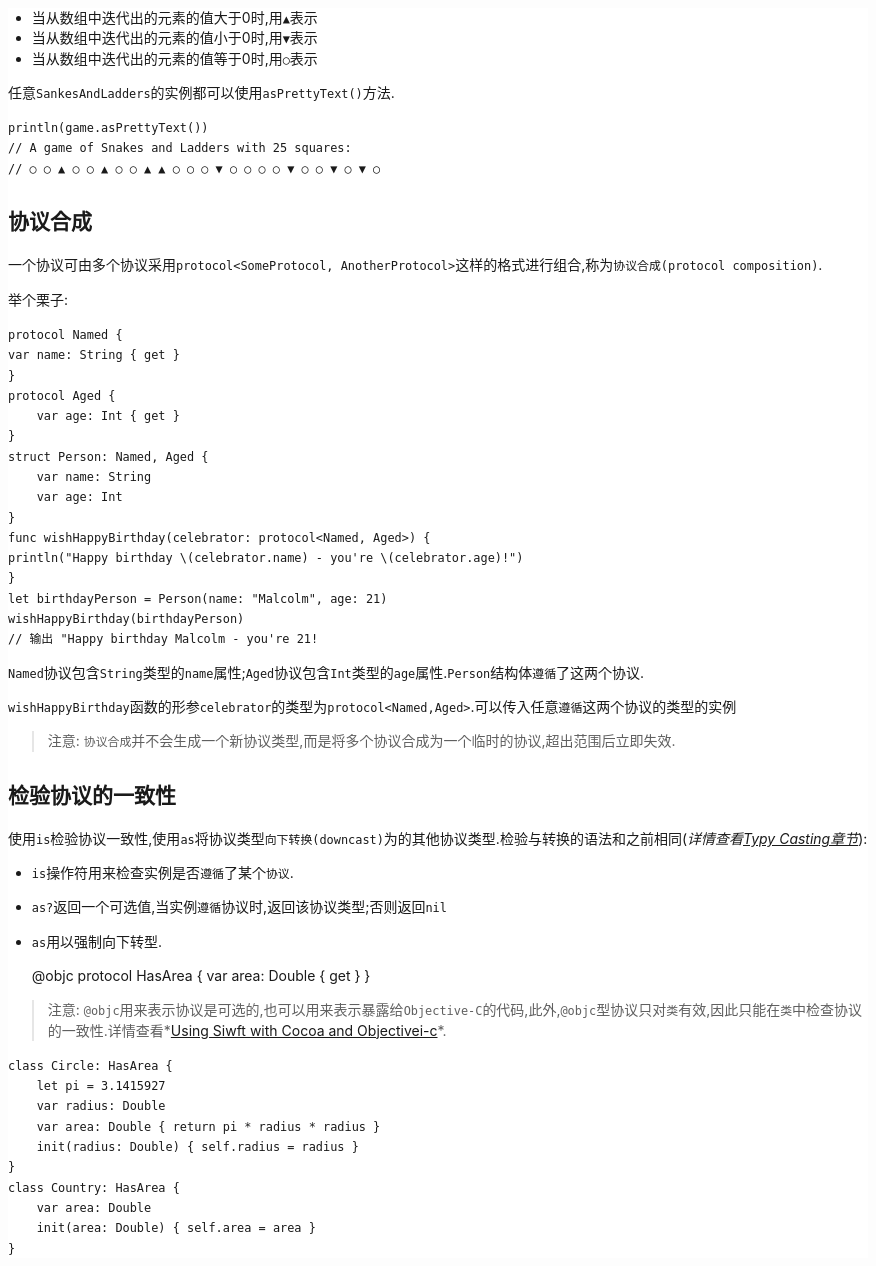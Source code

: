 * 当从数组中迭代出的元素的值大于0时,用`▲`表示
* 当从数组中迭代出的元素的值小于0时,用`▼`表示
* 当从数组中迭代出的元素的值等于0时,用`○`表示

任意`SankesAndLadders`的实例都可以使用`asPrettyText()`方法.

    println(game.asPrettyText())
    // A game of Snakes and Ladders with 25 squares:
    // ○ ○ ▲ ○ ○ ▲ ○ ○ ▲ ▲ ○ ○ ○ ▼ ○ ○ ○ ○ ▼ ○ ○ ▼ ○ ▼ ○

## 协议合成

一个协议可由多个协议采用`protocol<SomeProtocol, AnotherProtocol>`这样的格式进行组合,称为`协议合成(protocol composition)`.

举个栗子:

    protocol Named {
    var name: String { get }
    }
    protocol Aged {
        var age: Int { get }
    }
    struct Person: Named, Aged {
        var name: String
        var age: Int
    }
    func wishHappyBirthday(celebrator: protocol<Named, Aged>) {
    println("Happy birthday \(celebrator.name) - you're \(celebrator.age)!")
    }
    let birthdayPerson = Person(name: "Malcolm", age: 21)
    wishHappyBirthday(birthdayPerson)
    // 输出 "Happy birthday Malcolm - you're 21!

`Named`协议包含`String`类型的`name`属性;`Aged`协议包含`Int`类型的`age`属性.`Person`结构体`遵循`了这两个协议.

`wishHappyBirthday`函数的形参`celebrator`的类型为`protocol<Named,Aged>`.可以传入任意`遵循`这两个协议的类型的实例

> 注意: `协议合成`并不会生成一个新协议类型,而是将多个协议合成为一个临时的协议,超出范围后立即失效.

## 检验协议的一致性

使用`is`检验协议一致性,使用`as`将协议类型`向下转换(downcast)`为的其他协议类型.检验与转换的语法和之前相同(*详情查看[Typy Casting章节](5)*):

* `is`操作符用来检查实例是否`遵循`了某个`协议`.
* `as?`返回一个可选值,当实例`遵循`协议时,返回该协议类型;否则返回`nil`
* `as`用以强制向下转型.

    @objc protocol HasArea {
        var area: Double { get }
    }


> 注意: `@objc`用来表示协议是可选的,也可以用来表示暴露给`Objective-C`的代码,此外,`@objc`型协议只对`类`有效,因此只能在`类`中检查协议的一致性.详情查看*[Using Siwft with Cocoa and Objectivei-c](6)*.

    class Circle: HasArea {
        let pi = 3.1415927
        var radius: Double
        var area: Double { return pi * radius * radius }
        init(radius: Double) { self.radius = radius }
    }
    class Country: HasArea {
        var area: Double
        init(area: Double) { self.area = area }
    }
